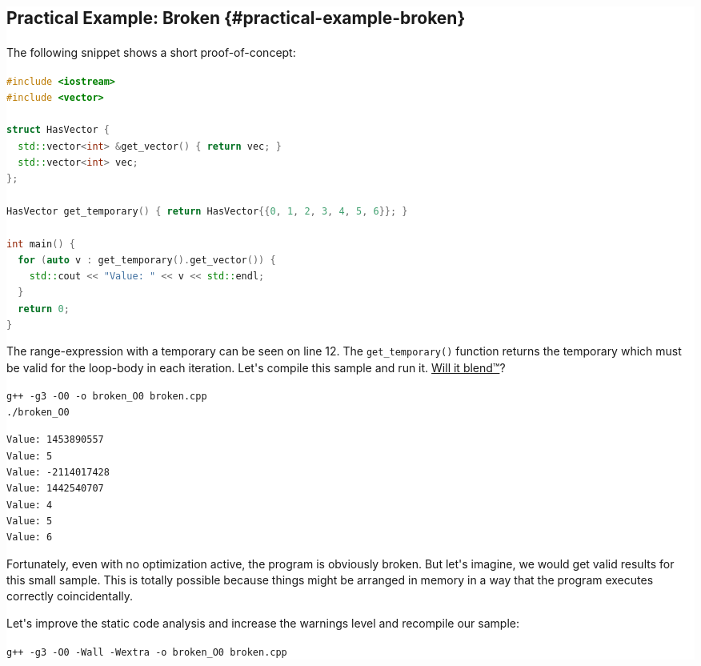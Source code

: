 ## Practical Example: Broken {#practical-example-broken}

The following snippet shows a short proof-of-concept:

<a id="code-snippet--Dangling temporary"></a>
```cpp { linenos=true, linenostart=1, hl_lines=["12"] }
#include <iostream>
#include <vector>

struct HasVector {
  std::vector<int> &get_vector() { return vec; }
  std::vector<int> vec;
};

HasVector get_temporary() { return HasVector{{0, 1, 2, 3, 4, 5, 6}}; }

int main() {
  for (auto v : get_temporary().get_vector()) {
    std::cout << "Value: " << v << std::endl;
  }
  return 0;
}
```

The range-expression with a temporary can be seen on line 12. The `get_temporary()` function returns the temporary which must be valid for the loop-body in each iteration. Let's compile this sample and run it. [Will it blend™](https://www.youtube.com/willitblend)?

```shell
g++ -g3 -O0 -o broken_O0 broken.cpp
./broken_O0
```

```shell
Value: 1453890557
Value: 5
Value: -2114017428
Value: 1442540707
Value: 4
Value: 5
Value: 6
```

Fortunately, even with no optimization active, the program is obviously broken. But let's imagine, we would get valid results for this small sample. This is totally possible because things might be arranged in memory in a way that the program executes correctly coincidentally.

Let's improve the static code analysis and increase the warnings level and recompile our sample:

```shell
g++ -g3 -O0 -Wall -Wextra -o broken_O0 broken.cpp
```

```shell

```
